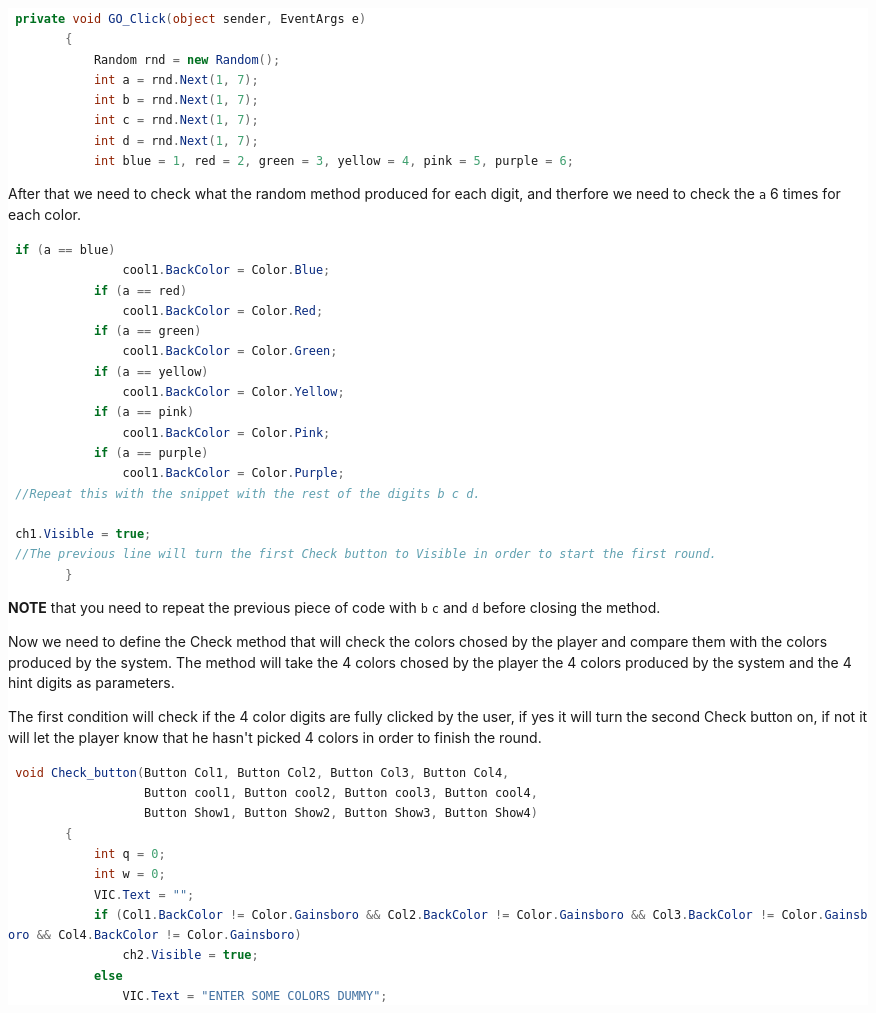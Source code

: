 ```c#
 private void GO_Click(object sender, EventArgs e)
        {
            Random rnd = new Random();
            int a = rnd.Next(1, 7);
            int b = rnd.Next(1, 7);
            int c = rnd.Next(1, 7);
            int d = rnd.Next(1, 7);
            int blue = 1, red = 2, green = 3, yellow = 4, pink = 5, purple = 6;
```
After that we need to check what the random method produced for each digit, and therfore we need to check the `a` 6 times for each color.

```c#
 if (a == blue)
                cool1.BackColor = Color.Blue;
            if (a == red)
                cool1.BackColor = Color.Red;
            if (a == green)
                cool1.BackColor = Color.Green;
            if (a == yellow)
                cool1.BackColor = Color.Yellow;
            if (a == pink)
                cool1.BackColor = Color.Pink;
            if (a == purple)
                cool1.BackColor = Color.Purple;              
 //Repeat this with the snippet with the rest of the digits b c d.   
 
 ch1.Visible = true;
 //The previous line will turn the first Check button to Visible in order to start the first round.
        }        
```
**NOTE** that you need to repeat the previous piece of code with `b` `c` and `d` before closing the method.


Now we need to define the Check method that will check the colors chosed by the player and compare them with the colors produced by the system.
The method will take the 4 colors chosed by the player the 4 colors produced by the system and the 4 hint digits as parameters.


The first condition will check if the 4 color digits are fully clicked by the user, if yes it will turn the second Check button on, if not it will let the player know that he hasn't picked 4 colors in order to finish the round.
```c#
 void Check_button(Button Col1, Button Col2, Button Col3, Button Col4,
                   Button cool1, Button cool2, Button cool3, Button cool4,
                   Button Show1, Button Show2, Button Show3, Button Show4)
        {
            int q = 0;
            int w = 0;
            VIC.Text = "";
            if (Col1.BackColor != Color.Gainsboro && Col2.BackColor != Color.Gainsboro && Col3.BackColor != Color.Gainsboro && Col4.BackColor != Color.Gainsboro)
                ch2.Visible = true;
            else
                VIC.Text = "ENTER SOME COLORS DUMMY";
```
